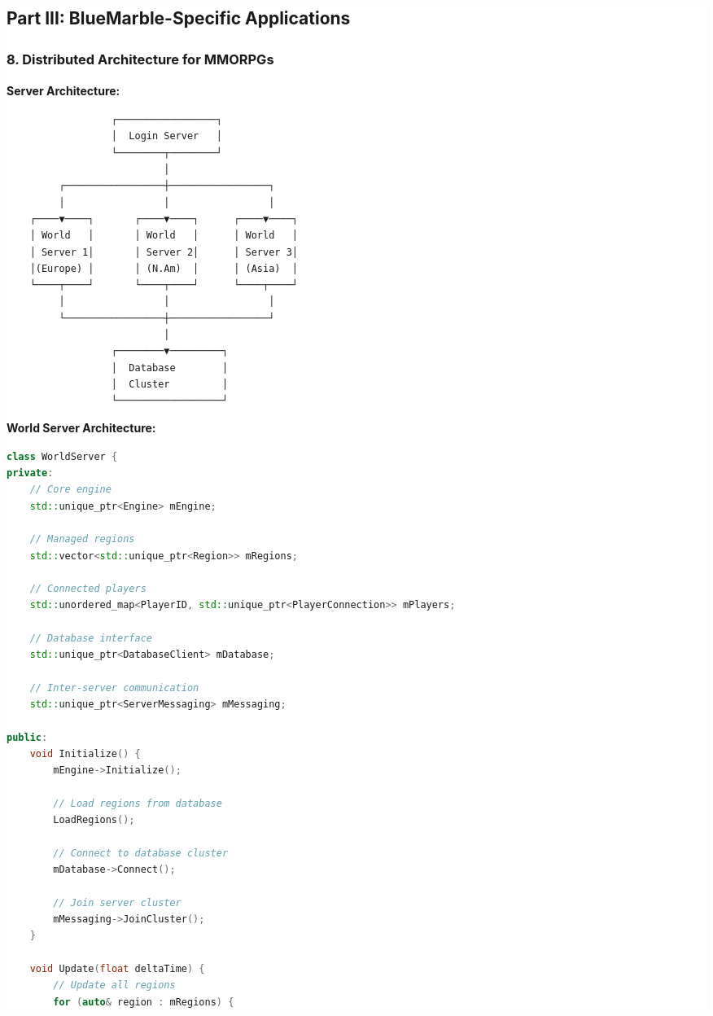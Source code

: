 
## Part III: BlueMarble-Specific Applications

### 8. Distributed Architecture for MMORPGs

**Server Architecture:**

```
                  ┌─────────────────┐
                  │  Login Server   │
                  └────────┬────────┘
                           │
         ┌─────────────────┼─────────────────┐
         │                 │                 │
    ┌────▼────┐       ┌────▼────┐      ┌────▼────┐
    │ World   │       │ World   │      │ World   │
    │ Server 1│       │ Server 2│      │ Server 3│
    │(Europe) │       │ (N.Am)  │      │ (Asia)  │
    └────┬────┘       └────┬────┘      └────┬────┘
         │                 │                 │
         └─────────────────┼─────────────────┘
                           │
                  ┌────────▼─────────┐
                  │  Database        │
                  │  Cluster         │
                  └──────────────────┘
```

**World Server Architecture:**

```cpp
class WorldServer {
private:
    // Core engine
    std::unique_ptr<Engine> mEngine;
    
    // Managed regions
    std::vector<std::unique_ptr<Region>> mRegions;
    
    // Connected players
    std::unordered_map<PlayerID, std::unique_ptr<PlayerConnection>> mPlayers;
    
    // Database interface
    std::unique_ptr<DatabaseClient> mDatabase;
    
    // Inter-server communication
    std::unique_ptr<ServerMessaging> mMessaging;
    
public:
    void Initialize() {
        mEngine->Initialize();
        
        // Load regions from database
        LoadRegions();
        
        // Connect to database cluster
        mDatabase->Connect();
        
        // Join server cluster
        mMessaging->JoinCluster();
    }
    
    void Update(float deltaTime) {
        // Update all regions
        for (auto& region : mRegions) {
```